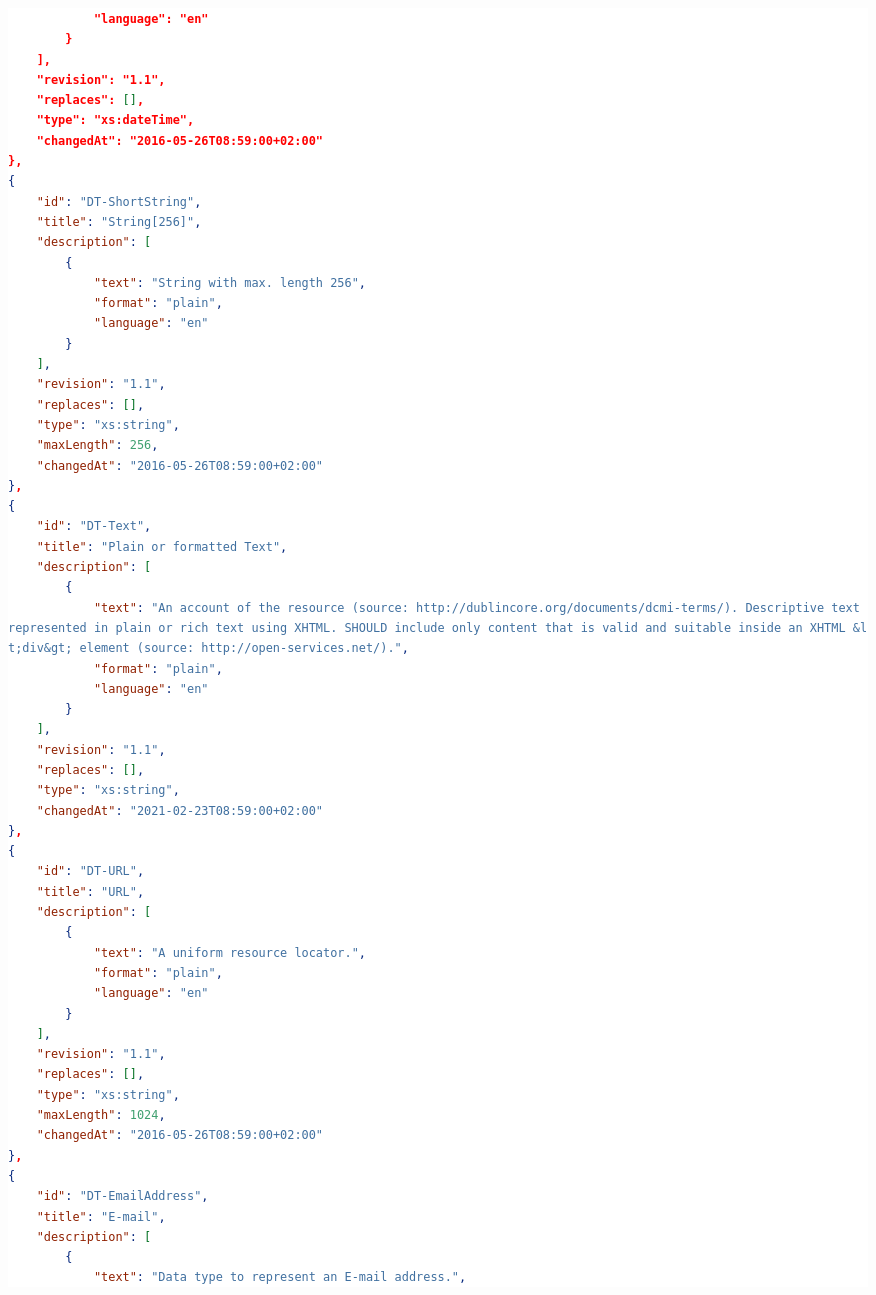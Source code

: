 ```json 
            "language": "en"
        }
    ],
    "revision": "1.1",
    "replaces": [],
    "type": "xs:dateTime",
    "changedAt": "2016-05-26T08:59:00+02:00"
},
{
    "id": "DT-ShortString",
    "title": "String[256]",
    "description": [
        {
            "text": "String with max. length 256",
            "format": "plain",
            "language": "en"
        }
    ],
    "revision": "1.1",
    "replaces": [],
    "type": "xs:string",
    "maxLength": 256,
    "changedAt": "2016-05-26T08:59:00+02:00"
},
{
    "id": "DT-Text",
    "title": "Plain or formatted Text",
    "description": [
        {
            "text": "An account of the resource (source: http://dublincore.org/documents/dcmi-terms/). Descriptive text represented in plain or rich text using XHTML. SHOULD include only content that is valid and suitable inside an XHTML &lt;div&gt; element (source: http://open-services.net/).",
            "format": "plain",
            "language": "en"
        }
    ],
    "revision": "1.1",
    "replaces": [],
    "type": "xs:string",
    "changedAt": "2021-02-23T08:59:00+02:00"
},
{
    "id": "DT-URL",
    "title": "URL",
    "description": [
        {
            "text": "A uniform resource locator.",
            "format": "plain",
            "language": "en"
        }
    ],
    "revision": "1.1",
    "replaces": [],
    "type": "xs:string",
    "maxLength": 1024,
    "changedAt": "2016-05-26T08:59:00+02:00"
},
{
    "id": "DT-EmailAddress",
    "title": "E-mail",
    "description": [
        {
            "text": "Data type to represent an E-mail address.",
```